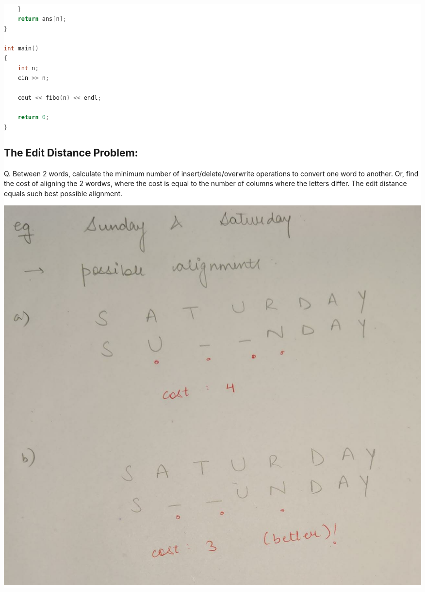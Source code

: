 ```c++
    }
    return ans[n];
}

int main()
{
    int n;
    cin >> n;

    cout << fibo(n) << endl;

    return 0;
}
```

## The Edit Distance Problem:

Q. Between 2 words, calculate the minimum number of insert/delete/overwrite operations to convert one word to another. Or, find the cost of aligning the 2 wordws, where the cost is equal to the number of columns where the letters differ. The edit distance equals such best possible alignment.

![example](img2.jpeg)
